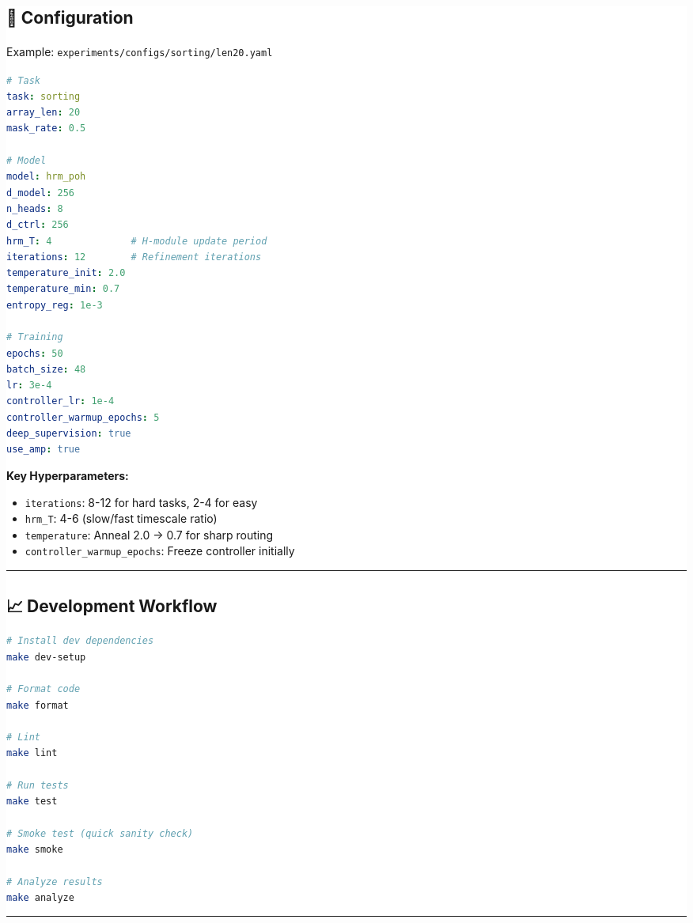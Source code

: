 
## 🧪 Configuration

Example: `experiments/configs/sorting/len20.yaml`

```yaml
# Task
task: sorting
array_len: 20
mask_rate: 0.5

# Model
model: hrm_poh
d_model: 256
n_heads: 8
d_ctrl: 256
hrm_T: 4              # H-module update period
iterations: 12        # Refinement iterations
temperature_init: 2.0
temperature_min: 0.7
entropy_reg: 1e-3

# Training
epochs: 50
batch_size: 48
lr: 3e-4
controller_lr: 1e-4
controller_warmup_epochs: 5
deep_supervision: true
use_amp: true
```

**Key Hyperparameters:**
- `iterations`: 8-12 for hard tasks, 2-4 for easy
- `hrm_T`: 4-6 (slow/fast timescale ratio)
- `temperature`: Anneal 2.0 → 0.7 for sharp routing
- `controller_warmup_epochs`: Freeze controller initially

---

## 📈 Development Workflow

```bash
# Install dev dependencies
make dev-setup

# Format code
make format

# Lint
make lint

# Run tests
make test

# Smoke test (quick sanity check)
make smoke

# Analyze results
make analyze
```

---